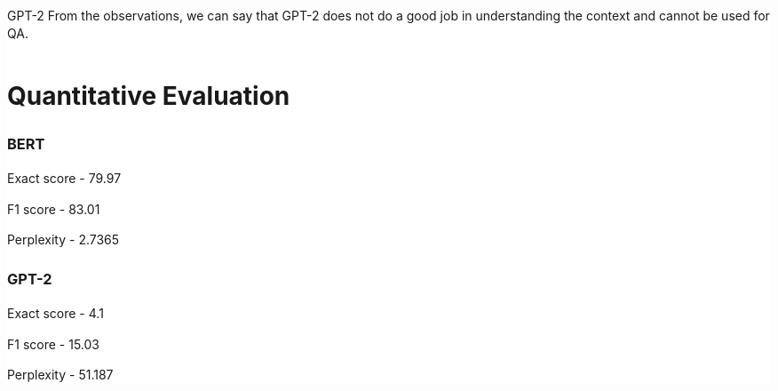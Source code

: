 GPT-2
From the observations, we can say that GPT-2 does not do a good job in understanding the context and cannot be used for QA.

# Quantitative Evaluation 

### BERT 

Exact score -  79.97

F1 score - 83.01

Perplexity - 2.7365

### GPT-2

Exact score -  4.1

F1 score - 15.03

Perplexity - 51.187






